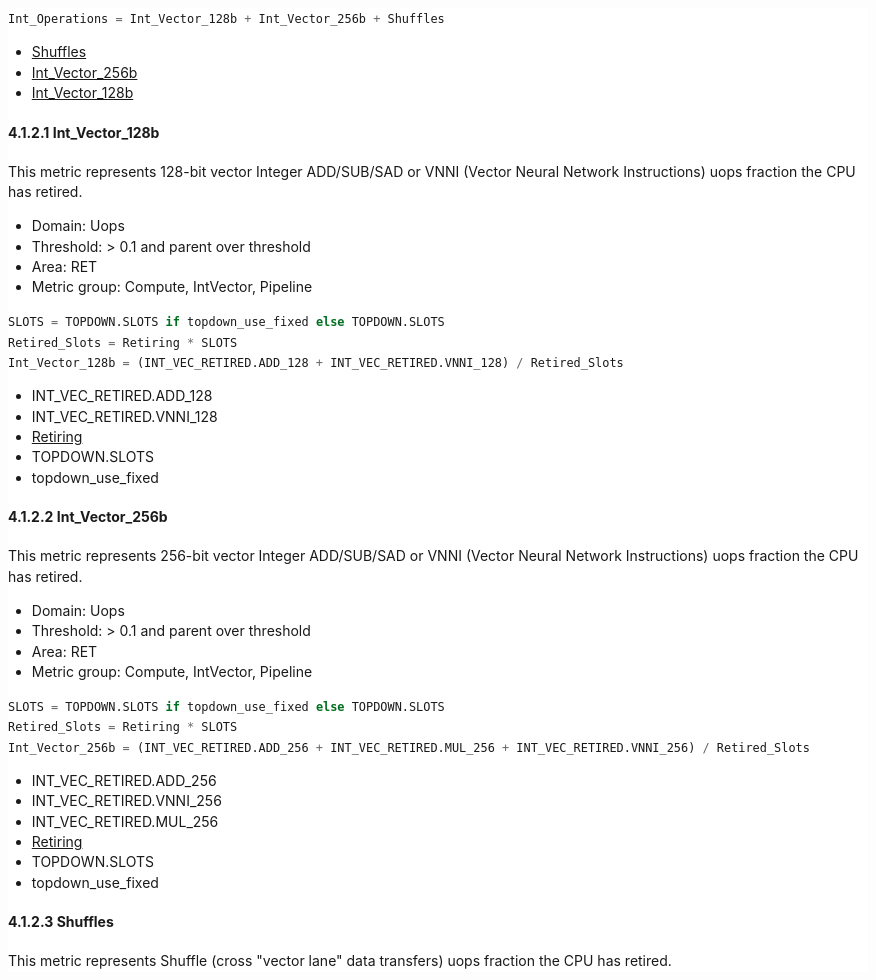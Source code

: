 ```python
Int_Operations = Int_Vector_128b + Int_Vector_256b + Shuffles
```

- [Shuffles](#shuffles)
- [Int_Vector_256b](#int_vector_256b)
- [Int_Vector_128b](#int_vector_128b)

#### 4.1.2.1 <a id="int_vector_128b">Int_Vector_128b</a>

This metric represents 128-bit vector Integer ADD/SUB/SAD or VNNI (Vector Neural Network Instructions) uops fraction the CPU has retired.

- Domain: Uops
- Threshold:  > 0.1 and parent over threshold
- Area: RET
- Metric group: Compute, IntVector, Pipeline

```python
SLOTS = TOPDOWN.SLOTS if topdown_use_fixed else TOPDOWN.SLOTS
Retired_Slots = Retiring * SLOTS
Int_Vector_128b = (INT_VEC_RETIRED.ADD_128 + INT_VEC_RETIRED.VNNI_128) / Retired_Slots
```

- INT_VEC_RETIRED.ADD_128
- INT_VEC_RETIRED.VNNI_128
- [Retiring](#retiring)
- TOPDOWN.SLOTS
- topdown_use_fixed

#### 4.1.2.2 <a id="int_vector_256b">Int_Vector_256b</a>

This metric represents 256-bit vector Integer ADD/SUB/SAD or VNNI (Vector Neural Network Instructions) uops fraction the CPU has retired.

- Domain: Uops
- Threshold:  > 0.1 and parent over threshold
- Area: RET
- Metric group: Compute, IntVector, Pipeline

```python
SLOTS = TOPDOWN.SLOTS if topdown_use_fixed else TOPDOWN.SLOTS
Retired_Slots = Retiring * SLOTS
Int_Vector_256b = (INT_VEC_RETIRED.ADD_256 + INT_VEC_RETIRED.MUL_256 + INT_VEC_RETIRED.VNNI_256) / Retired_Slots
```

- INT_VEC_RETIRED.ADD_256
- INT_VEC_RETIRED.VNNI_256
- INT_VEC_RETIRED.MUL_256
- [Retiring](#retiring)
- TOPDOWN.SLOTS
- topdown_use_fixed

#### 4.1.2.3 <a id="shuffles">Shuffles</a>

This metric represents Shuffle (cross "vector lane" data transfers) uops fraction the CPU has retired.
